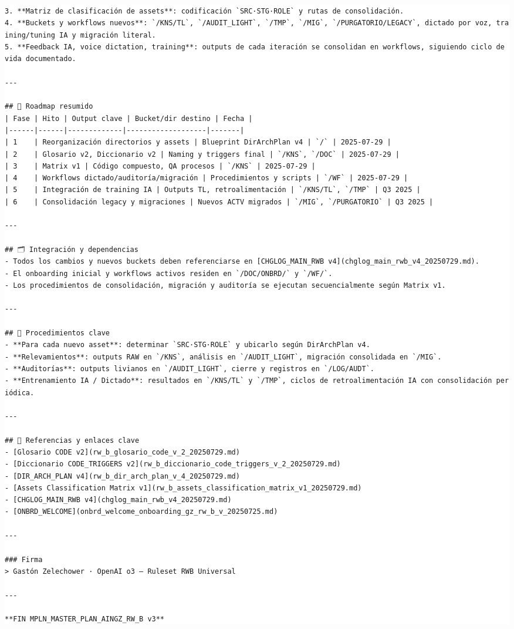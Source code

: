```
3. **Matriz de clasificación de assets**: codificación `SRC·STG·ROLE` y rutas de consolidación.
4. **Buckets y workflows nuevos**: `/KNS/TL`, `/AUDIT_LIGHT`, `/TMP`, `/MIG`, `/PURGATORIO/LEGACY`, dictado por voz, training/tuning IA y migración literal.
5. **Feedback IA, voice dictation, training**: outputs de cada iteración se consolidan en workflows, siguiendo ciclo de vida documentado.

---

## 📅 Roadmap resumido
| Fase | Hito | Output clave | Bucket/dir destino | Fecha |
|------|------|-------------|-------------------|-------|
| 1    | Reorganización directorios y assets | Blueprint DirArchPlan v4 | `/` | 2025-07-29 |
| 2    | Glosario v2, Diccionario v2 | Naming y triggers final | `/KNS`, `/DOC` | 2025-07-29 |
| 3    | Matrix v1 | Código compuesto, QA procesos | `/KNS` | 2025-07-29 |
| 4    | Workflows dictado/auditoría/migración | Procedimientos y scripts | `/WF` | 2025-07-29 |
| 5    | Integración de training IA | Outputs TL, retroalimentación | `/KNS/TL`, `/TMP` | Q3 2025 |
| 6    | Consolidación legacy y migraciones | Nuevos ACTV migrados | `/MIG`, `/PURGATORIO` | Q3 2025 |

---

## 🗂️ Integración y dependencias
- Todos los cambios y nuevos buckets deben referenciarse en [CHGLOG_MAIN_RWB v4](chglog_main_rwb_v4_20250729.md).
- El onboarding inicial y workflows activos residen en `/DOC/ONBRD/` y `/WF/`.
- Los procedimientos de consolidación, migración y auditoría se ejecutan secuencialmente según Matrix v1.

---

## 🔄 Procedimientos clave
- **Para cada nuevo asset**: determinar `SRC·STG·ROLE` y ubicarlo según DirArchPlan v4.
- **Relevamientos**: outputs RAW en `/KNS`, análisis en `/AUDIT_LIGHT`, migración consolidada en `/MIG`.
- **Auditorías**: outputs livianos en `/AUDIT_LIGHT`, cierre y registros en `/LOG/AUDT`.
- **Entrenamiento IA / Dictado**: resultados en `/KNS/TL` y `/TMP`, ciclos de retroalimentación IA con consolidación periódica.

---

## 📝 Referencias y enlaces clave
- [Glosario CODE v2](rw_b_glosario_code_v_2_20250729.md)
- [Diccionario CODE_TRIGGERS v2](rw_b_diccionario_code_triggers_v_2_20250729.md)
- [DIR_ARCH_PLAN v4](rw_b_dir_arch_plan_v_4_20250729.md)
- [Assets Classification Matrix v1](rw_b_assets_classification_matrix_v1_20250729.md)
- [CHGLOG_MAIN_RWB v4](chglog_main_rwb_v4_20250729.md)
- [ONBRD_WELCOME](onbrd_welcome_onboarding_gz_rw_b_v_20250725.md)

---

### Firma
> Gastón Zelechower · OpenAI o3 — Ruleset RWB Universal

---

**FIN MPLN_MASTER_PLAN_AINGZ_RW_B v3**

```
